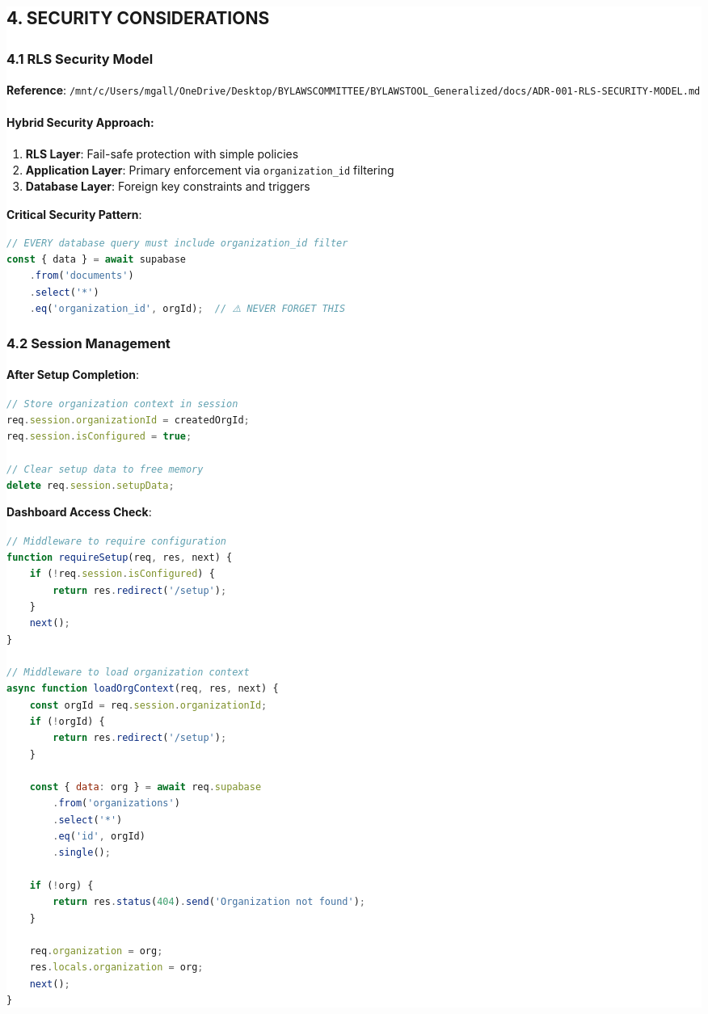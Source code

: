 
## 4. SECURITY CONSIDERATIONS

### 4.1 RLS Security Model

**Reference**: `/mnt/c/Users/mgall/OneDrive/Desktop/BYLAWSCOMMITTEE/BYLAWSTOOL_Generalized/docs/ADR-001-RLS-SECURITY-MODEL.md`

#### Hybrid Security Approach:
1. **RLS Layer**: Fail-safe protection with simple policies
2. **Application Layer**: Primary enforcement via `organization_id` filtering
3. **Database Layer**: Foreign key constraints and triggers

**Critical Security Pattern**:
```javascript
// EVERY database query must include organization_id filter
const { data } = await supabase
    .from('documents')
    .select('*')
    .eq('organization_id', orgId);  // ⚠️ NEVER FORGET THIS
```

### 4.2 Session Management

**After Setup Completion**:
```javascript
// Store organization context in session
req.session.organizationId = createdOrgId;
req.session.isConfigured = true;

// Clear setup data to free memory
delete req.session.setupData;
```

**Dashboard Access Check**:
```javascript
// Middleware to require configuration
function requireSetup(req, res, next) {
    if (!req.session.isConfigured) {
        return res.redirect('/setup');
    }
    next();
}

// Middleware to load organization context
async function loadOrgContext(req, res, next) {
    const orgId = req.session.organizationId;
    if (!orgId) {
        return res.redirect('/setup');
    }

    const { data: org } = await req.supabase
        .from('organizations')
        .select('*')
        .eq('id', orgId)
        .single();

    if (!org) {
        return res.status(404).send('Organization not found');
    }

    req.organization = org;
    res.locals.organization = org;
    next();
}
```